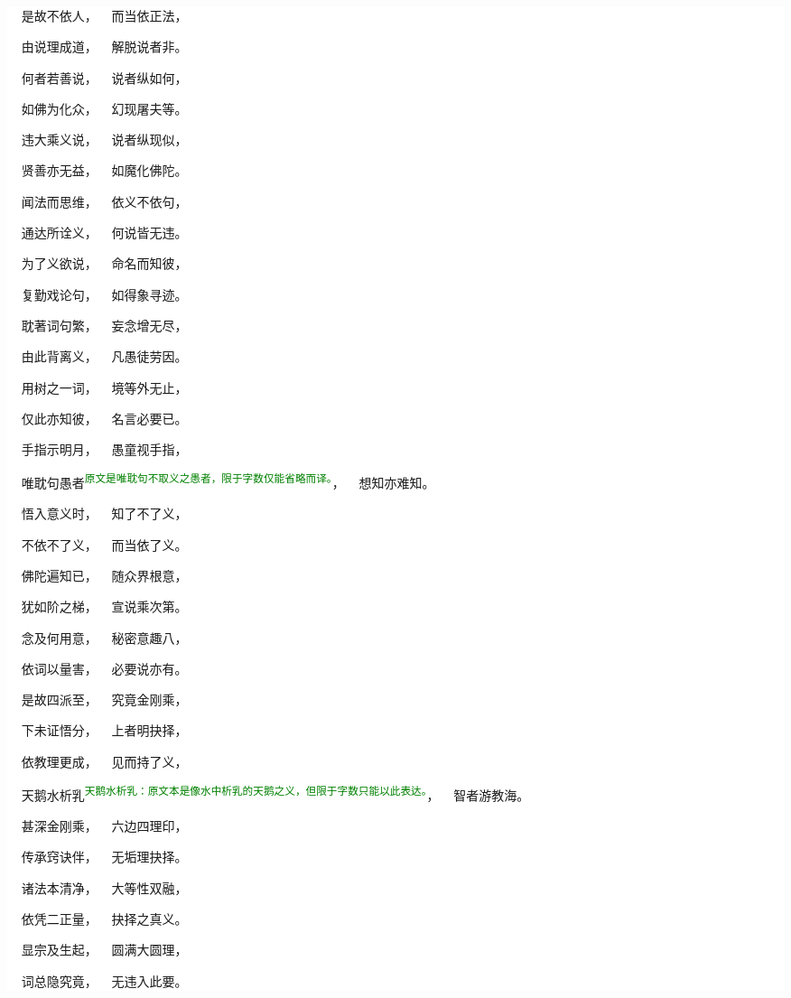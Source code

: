 &nbsp;&nbsp;&nbsp;&nbsp;是故不依人，&nbsp;&nbsp;&nbsp;&nbsp;而当依正法，

&nbsp;&nbsp;&nbsp;&nbsp;由说理成道，&nbsp;&nbsp;&nbsp;&nbsp;解脱说者非。

&nbsp;&nbsp;&nbsp;&nbsp;何者若善说，&nbsp;&nbsp;&nbsp;&nbsp;说者纵如何，

&nbsp;&nbsp;&nbsp;&nbsp;如佛为化众，&nbsp;&nbsp;&nbsp;&nbsp;幻现屠夫等。

&nbsp;&nbsp;&nbsp;&nbsp;违大乘义说，&nbsp;&nbsp;&nbsp;&nbsp;说者纵现似，

&nbsp;&nbsp;&nbsp;&nbsp;贤善亦无益，&nbsp;&nbsp;&nbsp;&nbsp;如魔化佛陀。

&nbsp;&nbsp;&nbsp;&nbsp;闻法而思维，&nbsp;&nbsp;&nbsp;&nbsp;依义不依句，

&nbsp;&nbsp;&nbsp;&nbsp;通达所诠义，&nbsp;&nbsp;&nbsp;&nbsp;何说皆无违。

&nbsp;&nbsp;&nbsp;&nbsp;为了义欲说，&nbsp;&nbsp;&nbsp;&nbsp;命名而知彼，

&nbsp;&nbsp;&nbsp;&nbsp;复勤戏论句，&nbsp;&nbsp;&nbsp;&nbsp;如得象寻迹。

&nbsp;&nbsp;&nbsp;&nbsp;耽著词句繁，&nbsp;&nbsp;&nbsp;&nbsp;妄念增无尽，

&nbsp;&nbsp;&nbsp;&nbsp;由此背离义，&nbsp;&nbsp;&nbsp;&nbsp;凡愚徒劳因。

&nbsp;&nbsp;&nbsp;&nbsp;用树之一词，&nbsp;&nbsp;&nbsp;&nbsp;境等外无止，

&nbsp;&nbsp;&nbsp;&nbsp;仅此亦知彼，&nbsp;&nbsp;&nbsp;&nbsp;名言必要已。

&nbsp;&nbsp;&nbsp;&nbsp;手指示明月，&nbsp;&nbsp;&nbsp;&nbsp;愚童视手指，

&nbsp;&nbsp;&nbsp;&nbsp;唯耽句愚者<sup><font color="green">原文是唯耽句不取义之愚者，限于字数仅能省略而译。</font></sup>，&nbsp;&nbsp;&nbsp;&nbsp;想知亦难知。

&nbsp;&nbsp;&nbsp;&nbsp;悟入意义时，&nbsp;&nbsp;&nbsp;&nbsp;知了不了义，

&nbsp;&nbsp;&nbsp;&nbsp;不依不了义，&nbsp;&nbsp;&nbsp;&nbsp;而当依了义。

&nbsp;&nbsp;&nbsp;&nbsp;佛陀遍知已，&nbsp;&nbsp;&nbsp;&nbsp;随众界根意，

&nbsp;&nbsp;&nbsp;&nbsp;犹如阶之梯，&nbsp;&nbsp;&nbsp;&nbsp;宣说乘次第。

&nbsp;&nbsp;&nbsp;&nbsp;念及何用意，&nbsp;&nbsp;&nbsp;&nbsp;秘密意趣八，

&nbsp;&nbsp;&nbsp;&nbsp;依词以量害，&nbsp;&nbsp;&nbsp;&nbsp;必要说亦有。

&nbsp;&nbsp;&nbsp;&nbsp;是故四派至，&nbsp;&nbsp;&nbsp;&nbsp;究竟金刚乘，

&nbsp;&nbsp;&nbsp;&nbsp;下未证悟分，&nbsp;&nbsp;&nbsp;&nbsp;上者明抉择，

&nbsp;&nbsp;&nbsp;&nbsp;依教理更成，&nbsp;&nbsp;&nbsp;&nbsp;见而持了义，

&nbsp;&nbsp;&nbsp;&nbsp;天鹅水析乳<sup><font color="green">天鹅水析乳：原文本是像水中析乳的天鹅之义，但限于字数只能以此表达。</font></sup>，&nbsp;&nbsp;&nbsp;&nbsp;智者游教海。

&nbsp;&nbsp;&nbsp;&nbsp;甚深金刚乘，&nbsp;&nbsp;&nbsp;&nbsp;六边四理印，

&nbsp;&nbsp;&nbsp;&nbsp;传承窍诀伴，&nbsp;&nbsp;&nbsp;&nbsp;无垢理抉择。

&nbsp;&nbsp;&nbsp;&nbsp;诸法本清净，&nbsp;&nbsp;&nbsp;&nbsp;大等性双融，

&nbsp;&nbsp;&nbsp;&nbsp;依凭二正量，&nbsp;&nbsp;&nbsp;&nbsp;抉择之真义。

&nbsp;&nbsp;&nbsp;&nbsp;显宗及生起，&nbsp;&nbsp;&nbsp;&nbsp;圆满大圆理，

&nbsp;&nbsp;&nbsp;&nbsp;词总隐究竟，&nbsp;&nbsp;&nbsp;&nbsp;无违入此要。
